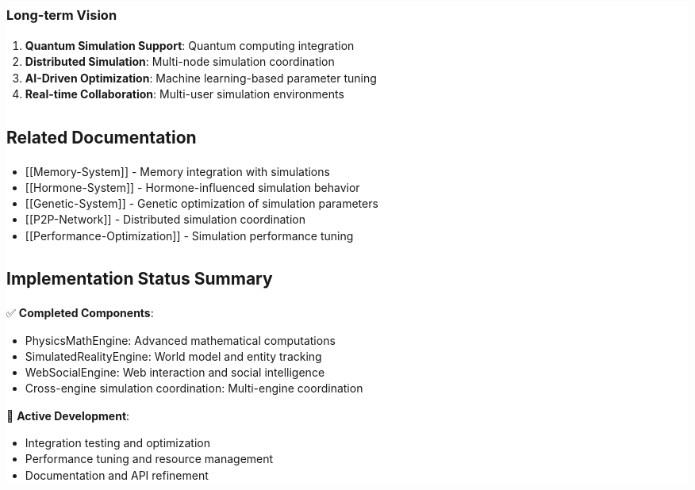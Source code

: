 ### Long-term Vision
1. **Quantum Simulation Support**: Quantum computing integration
2. **Distributed Simulation**: Multi-node simulation coordination
3. **AI-Driven Optimization**: Machine learning-based parameter tuning
4. **Real-time Collaboration**: Multi-user simulation environments

## Related Documentation

- [[Memory-System]] - Memory integration with simulations
- [[Hormone-System]] - Hormone-influenced simulation behavior
- [[Genetic-System]] - Genetic optimization of simulation parameters
- [[P2P-Network]] - Distributed simulation coordination
- [[Performance-Optimization]] - Simulation performance tuning

## Implementation Status Summary

✅ **Completed Components**:
- PhysicsMathEngine: Advanced mathematical computations
- SimulatedRealityEngine: World model and entity tracking
- WebSocialEngine: Web interaction and social intelligence
- Cross-engine simulation coordination: Multi-engine coordination

🔄 **Active Development**:
- Integration testing and optimization
- Performance tuning and resource management
- Documentation and API refinement